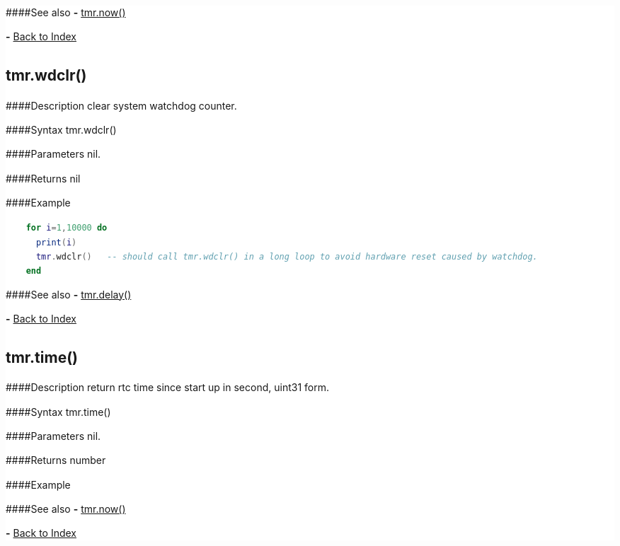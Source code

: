 ####See also
**-**   [tmr.now()](#tm_now)


**-** [Back to Index](#index)


<a id="tm_wdclr"></a>
## tmr.wdclr()
####Description
clear system watchdog counter.<br />

####Syntax
tmr.wdclr()

####Parameters
nil.

####Returns
nil

####Example

```lua
    for i=1,10000 do 
      print(i)
      tmr.wdclr()   -- should call tmr.wdclr() in a long loop to avoid hardware reset caused by watchdog.
    end 
```

####See also
**-**   [tmr.delay()](#tm_delay)

**-** [Back to Index](#index)

<a id="tm_time"></a>
## tmr.time()
####Description
return rtc time since start up in second, uint31 form.<br />

####Syntax
tmr.time()

####Parameters
nil.

####Returns
number

####Example

####See also
**-**   [tmr.now()](#tm_now)

**-** [Back to Index](#index)

